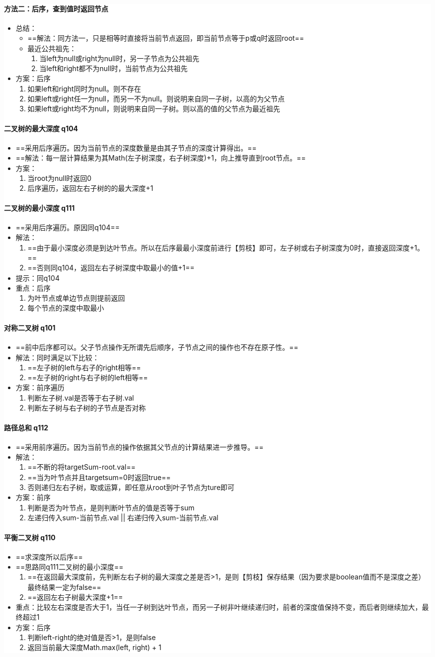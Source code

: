 #### 方法二：后序，查到值时返回节点
- 总结：
    - ==解法：同方法一，只是相等时直接将当前节点返回，即当前节点等于p或q时返回root==
    - 最近公共祖先：
        1. 当left为null或right为null时，另一子节点为公共祖先
        2. 当left和right都不为null时，当前节点为公共祖先
- 方案：后序
    1. 如果left和right同时为null。则不存在
    2. 如果left或right任一为null，而另一不为null。则说明来自同一子树，以高的为父节点
    3. 如果left或right均不为null，则说明来自同一子树。则以高的值的父节点为最近祖先

#### 二叉树的最大深度 q104
- ==采用后序遍历。因为当前节点的深度数量是由其子节点的深度计算得出。==
- ==解法：每一层计算结果为其Math(左子树深度，右子树深度)+1，向上推导直到root节点。==
- 方案：
    1. 当root为null时返回0
    2. 后序遍历，返回左右子树的的最大深度+1

#### 二叉树的最小深度 q111
- ==采用后序遍历。原因同q104==
- 解法：
    1. ==由于最小深度必须是到达叶节点。所以在后序最最小深度前进行【剪枝】即可，左子树或右子树深度为0时，直接返回深度+1。==
    2. ==否则同q104，返回左右子树深度中取最小的值+1==
- 提示：同q104
- 重点：后序
    1. 为叶节点或单边节点则提前返回
    2. 每个节点的深度中取最小

#### 对称二叉树 q101
- ==前中后序都可以。父子节点操作无所谓先后顺序，子节点之间的操作也不存在原子性。==
- 解法：同时满足以下比较：
    1. ==左子树的left与右子的right相等==
    2. ==左子树的right与右子树的left相等==
- 方案：前序遍历
    1. 判断左子树.val是否等于右子树.val
    2. 判断左子树与右子树的子节点是否对称

#### 路径总和 q112
- ==采用前序遍历。因为当前节点的操作依据其父节点的计算结果进一步推导。==
- 解法：
    1. ==不断的将targetSum-root.val==
    2. ==当为叶节点并且targetsum=0时返回true==
    3. 否则递归左右子树，取或运算，即任意从root到叶子节点为ture即可
- 方案：前序
    1. 判断是否为叶节点，是则判断叶节点的值是否等于sum
    2. 左递归传入sum-当前节点.val || 右递归传入sum-当前节点.val

#### 平衡二叉树 q110
- ==求深度所以后序==
- ==思路同q111二叉树的最小深度==
    1. ==在返回最大深度前，先判断左右子树的最大深度之差是否>1，是则【剪枝】保存结果（因为要求是boolean值而不是深度之差）最终结果一定为false==
    2. ==返回左右子树最大深度+1==
- 重点：比较左右深度是否大于1，当任一子树到达叶节点，而另一子树非叶继续递归时，前者的深度值保持不变，而后者则继续加大，最终超过1
- 方案：后序
    1. 判断left-right的绝对值是否>1，是则false
    2. 返回当前最大深度Math.max(left, right) + 1
